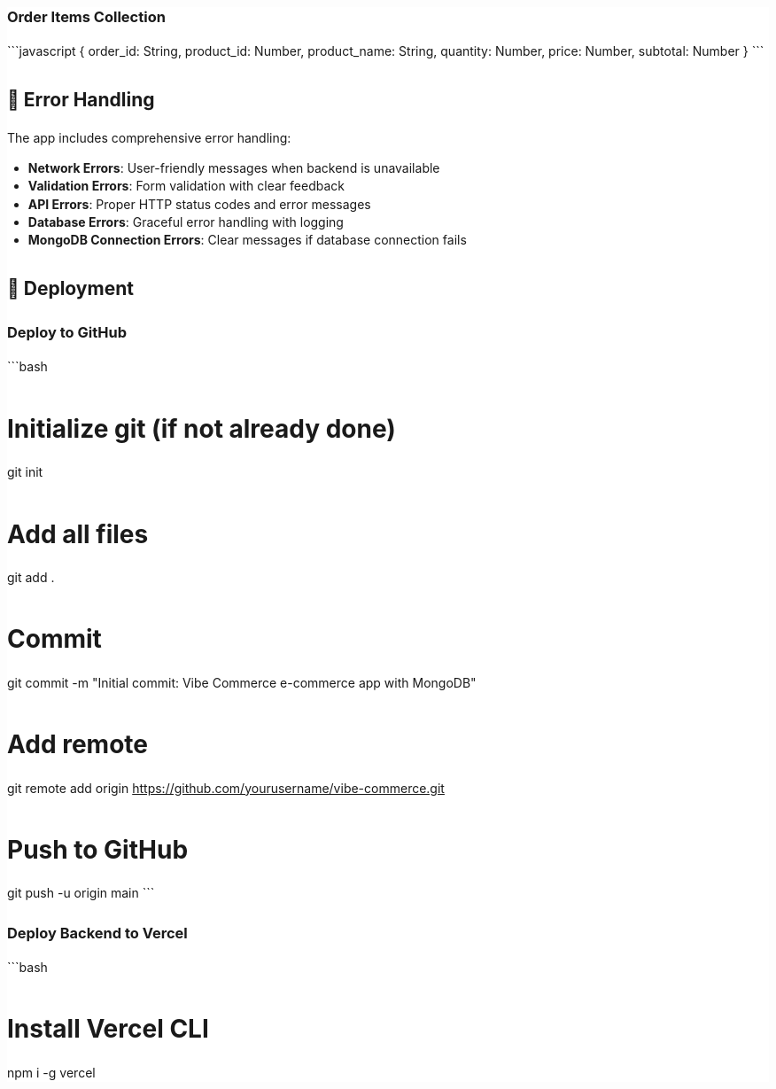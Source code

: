 ### Order Items Collection
\`\`\`javascript
{
  order_id: String,
  product_id: Number,
  product_name: String,
  quantity: Number,
  price: Number,
  subtotal: Number
}
\`\`\`

## 🐛 Error Handling

The app includes comprehensive error handling:
- **Network Errors**: User-friendly messages when backend is unavailable
- **Validation Errors**: Form validation with clear feedback
- **API Errors**: Proper HTTP status codes and error messages
- **Database Errors**: Graceful error handling with logging
- **MongoDB Connection Errors**: Clear messages if database connection fails

## 🚢 Deployment

### Deploy to GitHub
\`\`\`bash
# Initialize git (if not already done)
git init

# Add all files
git add .

# Commit
git commit -m "Initial commit: Vibe Commerce e-commerce app with MongoDB"

# Add remote
git remote add origin https://github.com/yourusername/vibe-commerce.git

# Push to GitHub
git push -u origin main
\`\`\`

### Deploy Backend to Vercel
\`\`\`bash
# Install Vercel CLI
npm i -g vercel
